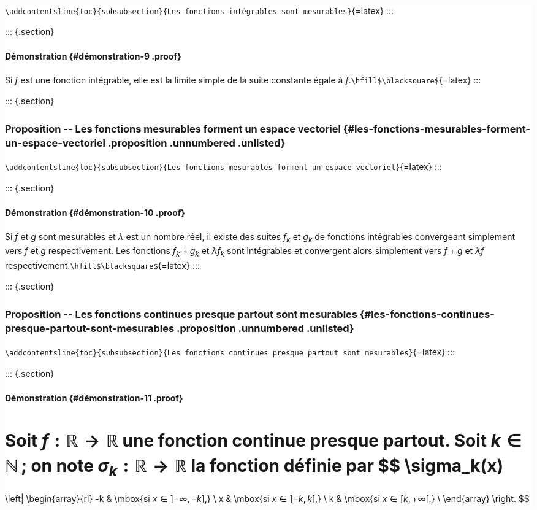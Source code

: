 `\addcontentsline{toc}{subsubsection}{Les fonctions intégrables sont mesurables}`{=latex}
:::

::: {.section}
#### Démonstration {#démonstration-9 .proof}

Si $f$ est une fonction intégrable, elle est la limite simple de la
suite constante égale à $f$.`\hfill$\blacksquare$`{=latex}
:::

::: {.section}
### Proposition -- Les fonctions mesurables forment un espace vectoriel {#les-fonctions-mesurables-forment-un-espace-vectoriel .proposition .unnumbered .unlisted}

`\addcontentsline{toc}{subsubsection}{Les fonctions mesurables forment un espace vectoriel}`{=latex}
:::

::: {.section}
#### Démonstration {#démonstration-10 .proof}

Si $f$ et $g$ sont mesurables et $\lambda$ est un nombre réel, il existe
des suites $f_k$ et $g_k$ de fonctions intégrables convergeant
simplement vers $f$ et $g$ respectivement. Les fonctions $f_k + g_k$ et
$\lambda f_k$ sont intégrables et convergent alors simplement vers $f+g$
et $\lambda f$ respectivement.`\hfill$\blacksquare$`{=latex}
:::

::: {.section}
### Proposition -- Les fonctions continues presque partout sont mesurables {#les-fonctions-continues-presque-partout-sont-mesurables .proposition .unnumbered .unlisted}

`\addcontentsline{toc}{subsubsection}{Les fonctions continues presque partout sont mesurables}`{=latex}
:::

::: {.section}
#### Démonstration {#démonstration-11 .proof}

Soit $f:\mathbb{R}\to \mathbb{R}$ une fonction continue presque partout.
Soit $k \in \mathbb{N}$ ; on note $\sigma_k:\mathbb{R}\to \mathbb{R}$ la
fonction définie par $$
\sigma_k(x)
=
\left|
\begin{array}{rl}
-k & \mbox{si $x \in \left]-\infty, -k\right]$,} \\
x  & \mbox{si $x \in \left]-k, k\right[$,} \\
k & \mbox{si $x \in \left[k, +\infty\right[$.} \\
\end{array}
\right.
$$
